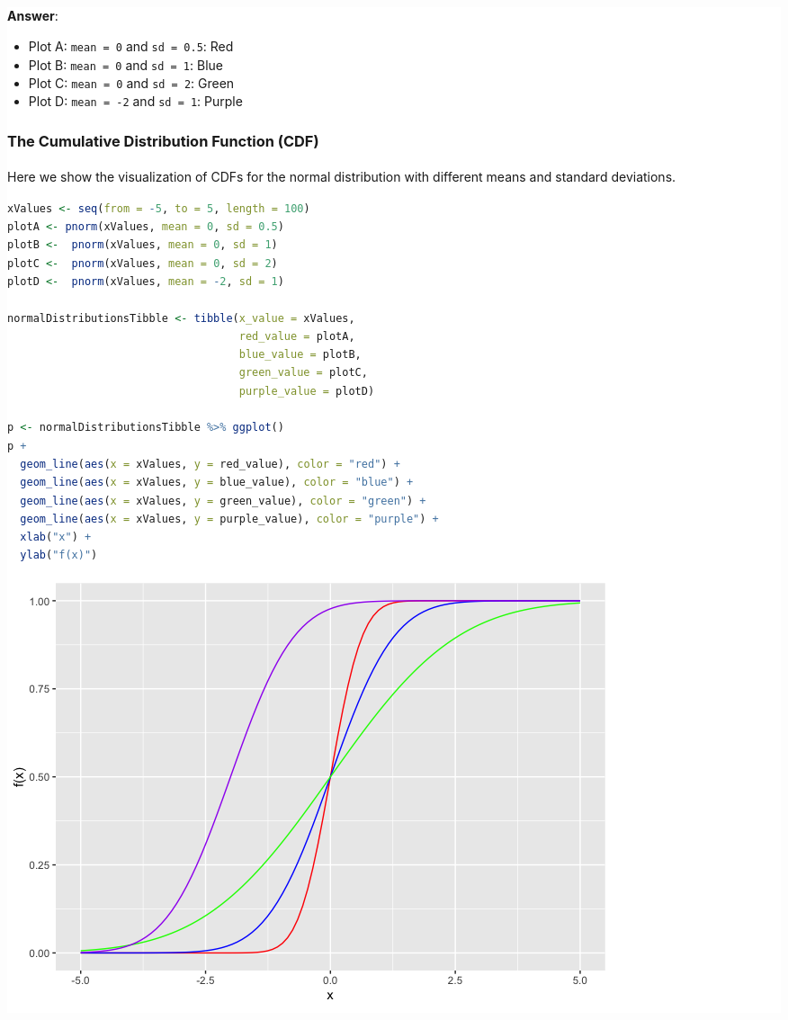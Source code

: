**Answer**:

  - Plot A: `mean = 0` and `sd = 0.5`: Red
  - Plot B: `mean = 0` and `sd = 1`: Blue
  - Plot C: `mean = 0` and `sd = 2`: Green
  - Plot D: `mean = -2` and `sd = 1`: Purple

### The Cumulative Distribution Function (CDF)

Here we show the visualization of CDFs for the normal distribution with
different means and standard deviations.

``` r
xValues <- seq(from = -5, to = 5, length = 100)
plotA <- pnorm(xValues, mean = 0, sd = 0.5)
plotB <-  pnorm(xValues, mean = 0, sd = 1)
plotC <-  pnorm(xValues, mean = 0, sd = 2)
plotD <-  pnorm(xValues, mean = -2, sd = 1)

normalDistributionsTibble <- tibble(x_value = xValues, 
                                    red_value = plotA,
                                    blue_value = plotB,
                                    green_value = plotC,
                                    purple_value = plotD)

p <- normalDistributionsTibble %>% ggplot()
p + 
  geom_line(aes(x = xValues, y = red_value), color = "red") +
  geom_line(aes(x = xValues, y = blue_value), color = "blue") +
  geom_line(aes(x = xValues, y = green_value), color = "green") +
  geom_line(aes(x = xValues, y = purple_value), color = "purple") +
  xlab("x") +
  ylab("f(x)")
```

![](seminar02c_files/figure-gfm/cdf-1.png)
